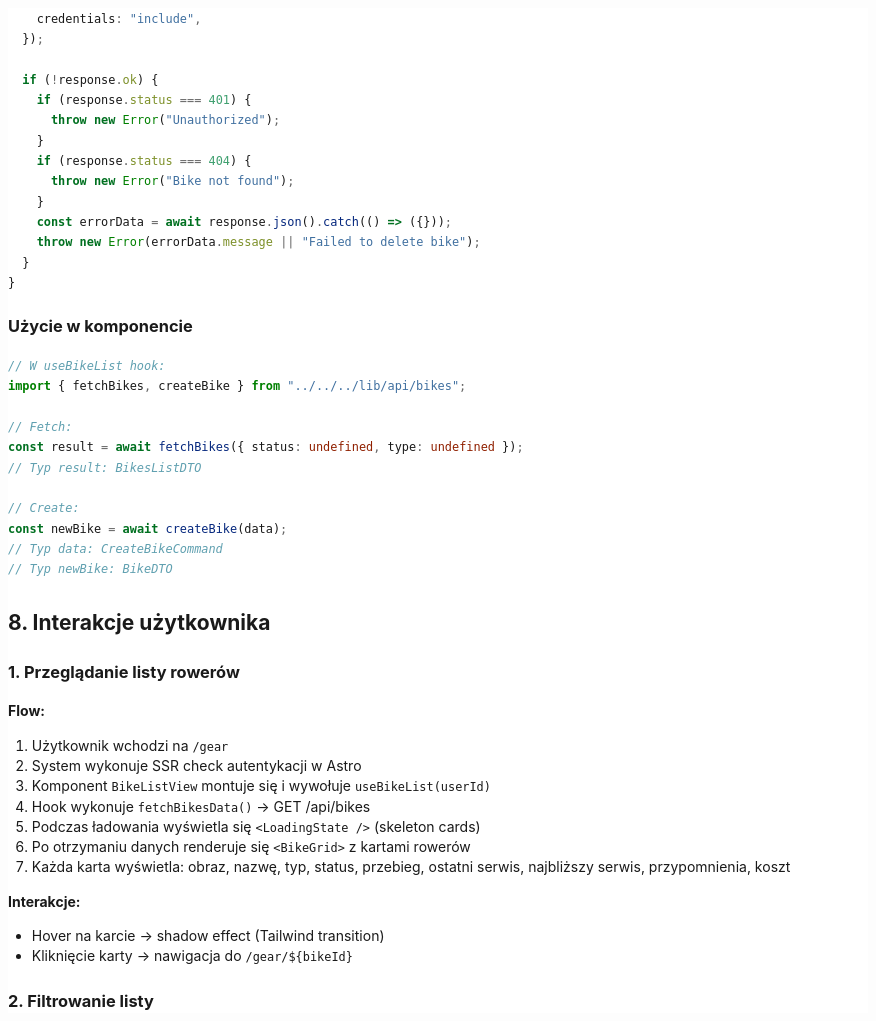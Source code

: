 ```typescript
    credentials: "include",
  });

  if (!response.ok) {
    if (response.status === 401) {
      throw new Error("Unauthorized");
    }
    if (response.status === 404) {
      throw new Error("Bike not found");
    }
    const errorData = await response.json().catch(() => ({}));
    throw new Error(errorData.message || "Failed to delete bike");
  }
}
```

### Użycie w komponencie

```typescript
// W useBikeList hook:
import { fetchBikes, createBike } from "../../../lib/api/bikes";

// Fetch:
const result = await fetchBikes({ status: undefined, type: undefined });
// Typ result: BikesListDTO

// Create:
const newBike = await createBike(data);
// Typ data: CreateBikeCommand
// Typ newBike: BikeDTO
```

## 8. Interakcje użytkownika

### 1. Przeglądanie listy rowerów

**Flow:**
1. Użytkownik wchodzi na `/gear`
2. System wykonuje SSR check autentykacji w Astro
3. Komponent `BikeListView` montuje się i wywołuje `useBikeList(userId)`
4. Hook wykonuje `fetchBikesData()` → GET /api/bikes
5. Podczas ładowania wyświetla się `<LoadingState />` (skeleton cards)
6. Po otrzymaniu danych renderuje się `<BikeGrid>` z kartami rowerów
7. Każda karta wyświetla: obraz, nazwę, typ, status, przebieg, ostatni serwis, najbliższy serwis, przypomnienia, koszt

**Interakcje:**
- Hover na karcie → shadow effect (Tailwind transition)
- Kliknięcie karty → nawigacja do `/gear/${bikeId}`

### 2. Filtrowanie listy
